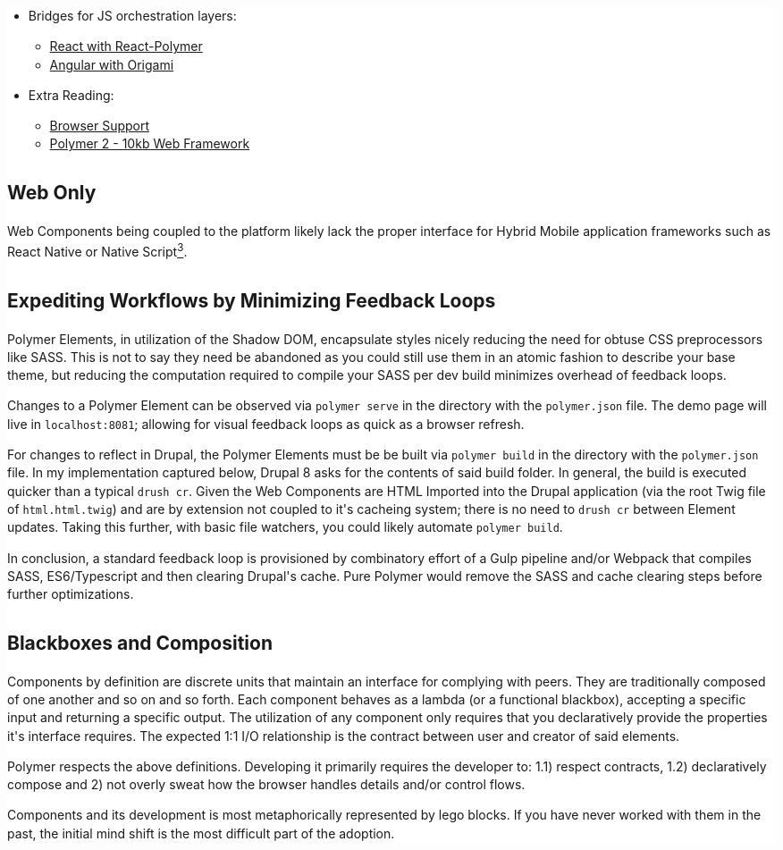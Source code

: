 - Bridges for JS orchestration layers:

  - [React with React-Polymer](https://github.com/jscissr/react-polymer)
  - [Angular with Origami](https://github.com/hotforfeature/origami)

- Extra Reading:
  - [Browser Support](https://www.polymer-project.org/2.0/docs/browsers)
  - [Polymer 2 - 10kb Web Framework](https://www.captaincodeman.com/2017/03/31/polymer-2-10kb-web-framework)

## Web Only

Web Components being coupled to the platform likely lack the proper interface for Hybrid Mobile application frameworks such as React Native or Native Script<a href="#3"><sup>3</sup></a>.

## Expediting Workflows by Minimizing Feedback Loops

Polymer Elements, in utilization of the Shadow DOM, encapsulate styles nicely reducing the need for obtuse CSS preprocessors like SASS. This is not to say they need be abandoned as you could still use them in an atomic fashion to describe your base theme, but reducing the computation required to compile your SASS per dev build minimizes overhead of feedback loops.

Changes to a Polymer Element can be observed via `polymer serve` in the directory with the `polymer.json` file. The demo page will live in `localhost:8081`; allowing for visual feedback loops as quick as a browser refresh.

For changes to reflect in Drupal, the Polymer Elements must be be built via `polymer build` in the directory with the `polymer.json` file. In my implementation captured below, Drupal 8 asks for the contents of said build folder. In general, the build is executed quicker than a typical `drush cr`. Given the Web Components are HTML Imported into the Drupal application (via the root Twig file of `html.html.twig`) and are by extension not coupled to it's cacheing system; there is no need to `drush cr` between Element updates. Taking this further, with basic file watchers, you could likely automate `polymer build`.

In conclusion, a standard feedback loop is provisioned by combinatory effort of a Gulp pipeline and/or Webpack that compiles SASS, ES6/Typescript and then clearing Drupal's cache. Pure Polymer would remove the SASS and cache clearing steps before further optimizations.

## Blackboxes and Composition

Components by definition are discrete units that maintain an interface for complying with peers. They are traditionally composed of one another and so on and so forth. Each component behaves as a lambda (or a functional blackbox), accepting a specific input and returning a specific output. The utilization of any component only requires that you declaratively provide the properties it's interface requires. The expected 1:1 I/O relationship is the contract between user and creator of said elements.

Polymer respects the above definitions. Developing it primarily requires the developer to: 1.1) respect contracts, 1.2) declaratively compose and 2) not overly sweat how the browser handles details and/or control flows.

Components and its development is most metaphorically represented by lego blocks. If you have never worked with them in the past, the initial mind shift is the most difficult part of the adoption.
